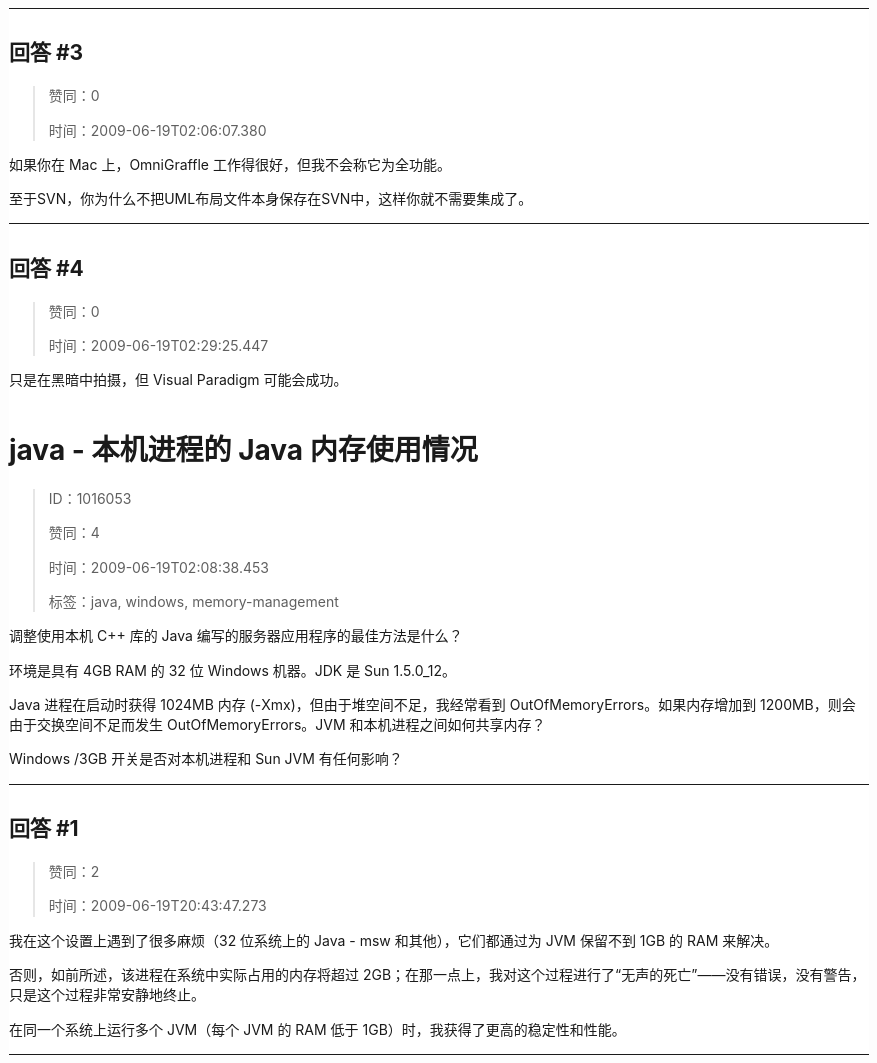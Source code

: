 * * *

## 回答 #3

> 赞同：0
> 
> 时间：2009-06-19T02:06:07.380

如果你在 Mac 上，OmniGraffle 工作得很好，但我不会称它为全功能。

至于SVN，你为什么不把UML布局文件本身保存在SVN中，这样你就不需要集成了。

* * *

## 回答 #4

> 赞同：0
> 
> 时间：2009-06-19T02:29:25.447

只是在黑暗中拍摄，但 Visual Paradigm 可能会成功。

# java - 本机进程的 Java 内存使用情况

> ID：1016053
> 
> 赞同：4
> 
> 时间：2009-06-19T02:08:38.453
> 
> 标签：java, windows, memory-management

调整使用本机 C++ 库的 Java 编写的服务器应用程序的最佳方法是什么？

环境是具有 4GB RAM 的 32 位 Windows 机器。JDK 是 Sun 1.5.0_12。

Java 进程在启动时获得 1024MB 内存 (-Xmx)，但由于堆空间不足，我经常看到 OutOfMemoryErrors。如果内存增加到 1200MB，则会由于交换空间不足而发生 OutOfMemoryErrors。JVM 和本机进程之间如何共享内存？

Windows /3GB 开关是否对本机进程和 Sun JVM 有任何影响？

* * *

## 回答 #1

> 赞同：2
> 
> 时间：2009-06-19T20:43:47.273

我在这个设置上遇到了很多麻烦（32 位系统上的 Java - msw 和其他），它们都通过为 JVM 保留不到 1GB 的 RAM 来解决。

否则，如前所述，该进程在系统中实际占用的内存将超过 2GB；在那一点上，我对这个过程进行了“无声的死亡”——没有错误，没有警告，只是这个过程非常安静地终止。

在同一个系统上运行多个 JVM（每个 JVM 的 RAM 低于 1GB）时，我获得了更高的稳定性和性能。

* * *
